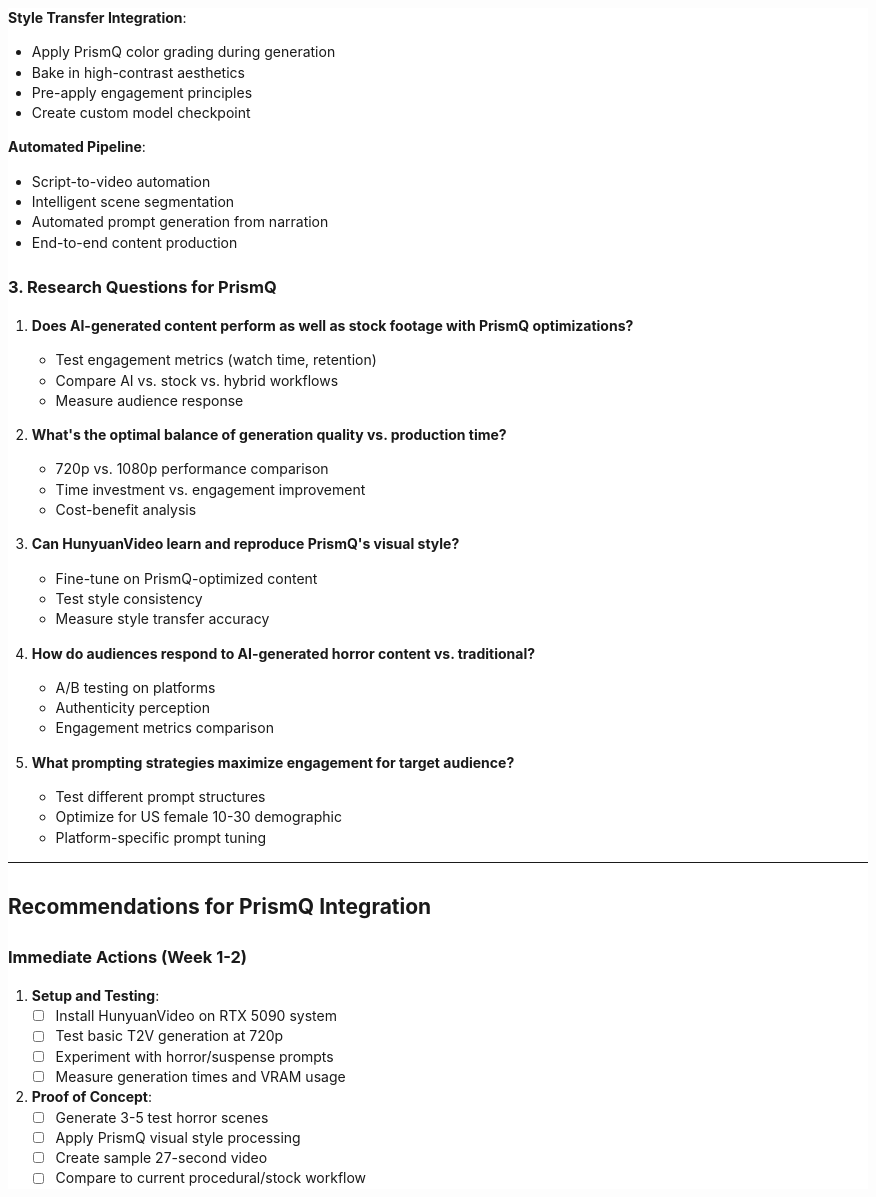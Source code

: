 **Style Transfer Integration**:
- Apply PrismQ color grading during generation
- Bake in high-contrast aesthetics
- Pre-apply engagement principles
- Create custom model checkpoint

**Automated Pipeline**:
- Script-to-video automation
- Intelligent scene segmentation
- Automated prompt generation from narration
- End-to-end content production

### 3. Research Questions for PrismQ

1. **Does AI-generated content perform as well as stock footage with PrismQ optimizations?**
   - Test engagement metrics (watch time, retention)
   - Compare AI vs. stock vs. hybrid workflows
   - Measure audience response

2. **What's the optimal balance of generation quality vs. production time?**
   - 720p vs. 1080p performance comparison
   - Time investment vs. engagement improvement
   - Cost-benefit analysis

3. **Can HunyuanVideo learn and reproduce PrismQ's visual style?**
   - Fine-tune on PrismQ-optimized content
   - Test style consistency
   - Measure style transfer accuracy

4. **How do audiences respond to AI-generated horror content vs. traditional?**
   - A/B testing on platforms
   - Authenticity perception
   - Engagement metrics comparison

5. **What prompting strategies maximize engagement for target audience?**
   - Test different prompt structures
   - Optimize for US female 10-30 demographic
   - Platform-specific prompt tuning

---

## Recommendations for PrismQ Integration

### Immediate Actions (Week 1-2)

1. **Setup and Testing**:
   - [ ] Install HunyuanVideo on RTX 5090 system
   - [ ] Test basic T2V generation at 720p
   - [ ] Experiment with horror/suspense prompts
   - [ ] Measure generation times and VRAM usage

2. **Proof of Concept**:
   - [ ] Generate 3-5 test horror scenes
   - [ ] Apply PrismQ visual style processing
   - [ ] Create sample 27-second video
   - [ ] Compare to current procedural/stock workflow
